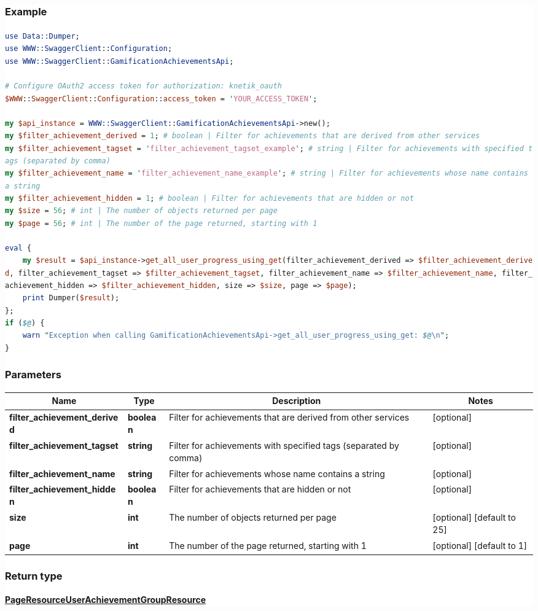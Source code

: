 ### Example 
```perl
use Data::Dumper;
use WWW::SwaggerClient::Configuration;
use WWW::SwaggerClient::GamificationAchievementsApi;

# Configure OAuth2 access token for authorization: knetik_oauth
$WWW::SwaggerClient::Configuration::access_token = 'YOUR_ACCESS_TOKEN';

my $api_instance = WWW::SwaggerClient::GamificationAchievementsApi->new();
my $filter_achievement_derived = 1; # boolean | Filter for achievements that are derived from other services
my $filter_achievement_tagset = 'filter_achievement_tagset_example'; # string | Filter for achievements with specified tags (separated by comma)
my $filter_achievement_name = 'filter_achievement_name_example'; # string | Filter for achievements whose name contains a string
my $filter_achievement_hidden = 1; # boolean | Filter for achievements that are hidden or not
my $size = 56; # int | The number of objects returned per page
my $page = 56; # int | The number of the page returned, starting with 1

eval { 
    my $result = $api_instance->get_all_user_progress_using_get(filter_achievement_derived => $filter_achievement_derived, filter_achievement_tagset => $filter_achievement_tagset, filter_achievement_name => $filter_achievement_name, filter_achievement_hidden => $filter_achievement_hidden, size => $size, page => $page);
    print Dumper($result);
};
if ($@) {
    warn "Exception when calling GamificationAchievementsApi->get_all_user_progress_using_get: $@\n";
}
```

### Parameters

Name | Type | Description  | Notes
------------- | ------------- | ------------- | -------------
 **filter_achievement_derived** | **boolean**| Filter for achievements that are derived from other services | [optional] 
 **filter_achievement_tagset** | **string**| Filter for achievements with specified tags (separated by comma) | [optional] 
 **filter_achievement_name** | **string**| Filter for achievements whose name contains a string | [optional] 
 **filter_achievement_hidden** | **boolean**| Filter for achievements that are hidden or not | [optional] 
 **size** | **int**| The number of objects returned per page | [optional] [default to 25]
 **page** | **int**| The number of the page returned, starting with 1 | [optional] [default to 1]

### Return type

[**PageResourceUserAchievementGroupResource**](PageResourceUserAchievementGroupResource.md)
